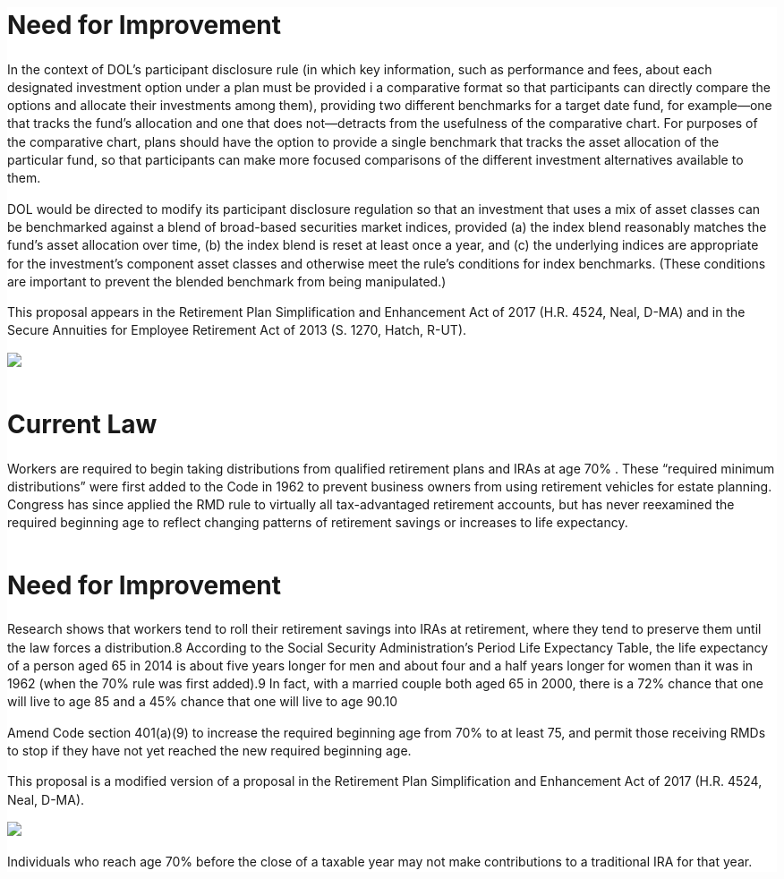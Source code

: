 # Need for Improvement  

In the context of DOL’s participant disclosure rule (in which key information, such as performance and fees, about each designated investment option under a plan must be provided i a comparative format so that participants can directly compare the options and allocate their investments among them), providing two different benchmarks for a target date fund, for example—one that tracks the fund’s allocation and one that does not—detracts from the usefulness of the comparative chart.  For purposes of the comparative chart, plans should have the option to provide a single benchmark that tracks the asset allocation of the particular fund, so that participants can make more focused comparisons of the different investment alternatives available to them.  

DOL would be directed to modify its participant disclosure regulation so that an investment that uses a mix of asset classes can be benchmarked against a blend of broad-based securities market indices, provided (a) the index blend reasonably matches the fund’s asset allocation over time, (b) the index blend is reset at least once a year, and (c) the underlying indices are appropriate for the investment’s component asset classes and otherwise meet the rule’s conditions for index benchmarks.  (These conditions are important to prevent the blended benchmark from being manipulated.)  

This proposal appears in the Retirement Plan Simplification and Enhancement Act of 2017 (H.R. 4524, Neal, D-MA) and in the Secure Annuities for Employee Retirement Act of 2013 (S. 1270, Hatch, R-UT).  

![](images/ba22ae13122fb022122ef82c4d26694aa413b9b88a53190e0cb7fb95a9f9db06.jpg)  

# Current Law  

Workers are required to begin taking distributions from qualified retirement plans and IRAs at age $70\%$ .  These “required minimum distributions” were first added to the Code in 1962 to prevent business owners from using retirement vehicles for estate planning.  Congress has since applied the RMD rule to virtually all tax-advantaged retirement accounts, but has never reexamined the required beginning age to reflect changing patterns of retirement savings or increases to life expectancy.  

# Need for Improvement  

Research shows that workers tend to roll their retirement savings into IRAs at retirement, where they tend to preserve them until the law forces a distribution.8   According to the Social Security Administration’s Period Life Expectancy Table, the life expectancy of a person aged 65 in 2014 is about five years longer for men and about four and a half years longer for women than it was in 1962 (when the $70\%$ rule was first added).9  In fact, with a married couple both aged 65 in 2000, there is a $72\%$ chance that one will live to age 85 and a $45\%$ chance that one will live to age 90.10  

Amend Code section 401(a)(9) to increase the required beginning age from $70\%$ to at least 75, and permit those receiving RMDs to stop if they have not yet reached the new required beginning age.  

This proposal is a modified version of a proposal in the Retirement Plan Simplification and Enhancement Act of 2017 (H.R. 4524, Neal, D-MA).  

![](images/14a6a7a39ba86440fbaf2cf280746a181f228863e572094bb420ec3d2d77f364.jpg)  

Individuals who reach age $70\%$ before the close of a taxable year may not make contributions to a traditional IRA for that year.  
